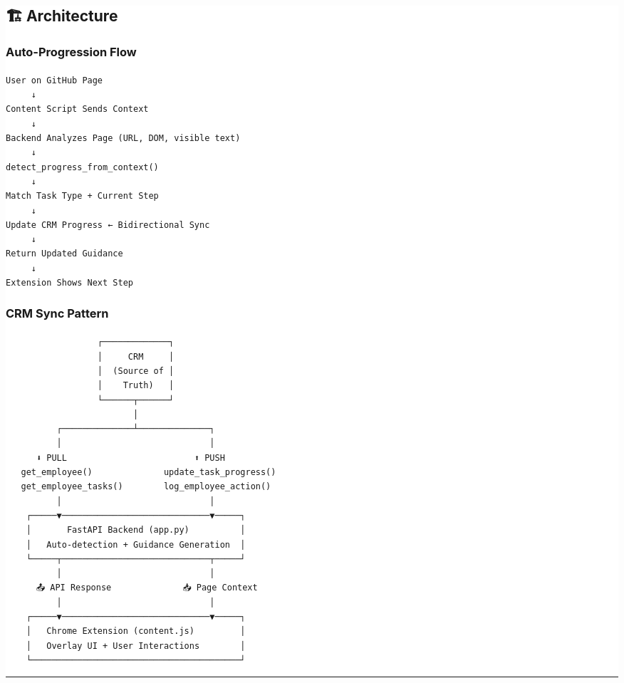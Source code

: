 
## 🏗️ Architecture

### Auto-Progression Flow

```
User on GitHub Page
     ↓
Content Script Sends Context
     ↓
Backend Analyzes Page (URL, DOM, visible text)
     ↓
detect_progress_from_context()
     ↓
Match Task Type + Current Step
     ↓
Update CRM Progress ← Bidirectional Sync
     ↓
Return Updated Guidance
     ↓
Extension Shows Next Step
```

### CRM Sync Pattern

```
                  ┌─────────────┐
                  │     CRM     │
                  │  (Source of │
                  │    Truth)   │
                  └──────┬──────┘
                         │
          ┌──────────────┴──────────────┐
          │                             │
      ⬇️ PULL                         ⬆️ PUSH
   get_employee()              update_task_progress()
   get_employee_tasks()        log_employee_action()
          │                             │
    ┌─────▼─────────────────────────────▼─────┐
    │       FastAPI Backend (app.py)          │
    │   Auto-detection + Guidance Generation  │
    └─────┬─────────────────────────────┬─────┘
          │                             │
      📤 API Response              📥 Page Context
          │                             │
    ┌─────▼─────────────────────────────▼─────┐
    │   Chrome Extension (content.js)         │
    │   Overlay UI + User Interactions        │
    └─────────────────────────────────────────┘
```

---
